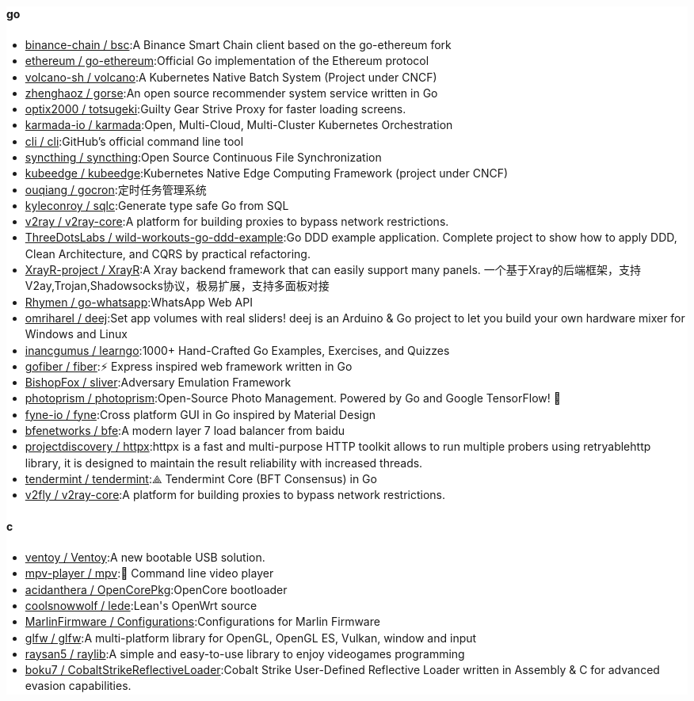 #### go
* [binance-chain / bsc](https://github.com/binance-chain/bsc):A Binance Smart Chain client based on the go-ethereum fork
* [ethereum / go-ethereum](https://github.com/ethereum/go-ethereum):Official Go implementation of the Ethereum protocol
* [volcano-sh / volcano](https://github.com/volcano-sh/volcano):A Kubernetes Native Batch System (Project under CNCF)
* [zhenghaoz / gorse](https://github.com/zhenghaoz/gorse):An open source recommender system service written in Go
* [optix2000 / totsugeki](https://github.com/optix2000/totsugeki):Guilty Gear Strive Proxy for faster loading screens.
* [karmada-io / karmada](https://github.com/karmada-io/karmada):Open, Multi-Cloud, Multi-Cluster Kubernetes Orchestration
* [cli / cli](https://github.com/cli/cli):GitHub’s official command line tool
* [syncthing / syncthing](https://github.com/syncthing/syncthing):Open Source Continuous File Synchronization
* [kubeedge / kubeedge](https://github.com/kubeedge/kubeedge):Kubernetes Native Edge Computing Framework (project under CNCF)
* [ouqiang / gocron](https://github.com/ouqiang/gocron):定时任务管理系统
* [kyleconroy / sqlc](https://github.com/kyleconroy/sqlc):Generate type safe Go from SQL
* [v2ray / v2ray-core](https://github.com/v2ray/v2ray-core):A platform for building proxies to bypass network restrictions.
* [ThreeDotsLabs / wild-workouts-go-ddd-example](https://github.com/ThreeDotsLabs/wild-workouts-go-ddd-example):Go DDD example application. Complete project to show how to apply DDD, Clean Architecture, and CQRS by practical refactoring.
* [XrayR-project / XrayR](https://github.com/XrayR-project/XrayR):A Xray backend framework that can easily support many panels. 一个基于Xray的后端框架，支持V2ay,Trojan,Shadowsocks协议，极易扩展，支持多面板对接
* [Rhymen / go-whatsapp](https://github.com/Rhymen/go-whatsapp):WhatsApp Web API
* [omriharel / deej](https://github.com/omriharel/deej):Set app volumes with real sliders! deej is an Arduino & Go project to let you build your own hardware mixer for Windows and Linux
* [inancgumus / learngo](https://github.com/inancgumus/learngo):1000+ Hand-Crafted Go Examples, Exercises, and Quizzes
* [gofiber / fiber](https://github.com/gofiber/fiber):⚡️
Express inspired web framework written in Go
* [BishopFox / sliver](https://github.com/BishopFox/sliver):Adversary Emulation Framework
* [photoprism / photoprism](https://github.com/photoprism/photoprism):Open-Source Photo Management. Powered by Go and Google TensorFlow!
🌈
* [fyne-io / fyne](https://github.com/fyne-io/fyne):Cross platform GUI in Go inspired by Material Design
* [bfenetworks / bfe](https://github.com/bfenetworks/bfe):A modern layer 7 load balancer from baidu
* [projectdiscovery / httpx](https://github.com/projectdiscovery/httpx):httpx is a fast and multi-purpose HTTP toolkit allows to run multiple probers using retryablehttp library, it is designed to maintain the result reliability with increased threads.
* [tendermint / tendermint](https://github.com/tendermint/tendermint):⟁ Tendermint Core (BFT Consensus) in Go
* [v2fly / v2ray-core](https://github.com/v2fly/v2ray-core):A platform for building proxies to bypass network restrictions.

#### c
* [ventoy / Ventoy](https://github.com/ventoy/Ventoy):A new bootable USB solution.
* [mpv-player / mpv](https://github.com/mpv-player/mpv):🎥
Command line video player
* [acidanthera / OpenCorePkg](https://github.com/acidanthera/OpenCorePkg):OpenCore bootloader
* [coolsnowwolf / lede](https://github.com/coolsnowwolf/lede):Lean's OpenWrt source
* [MarlinFirmware / Configurations](https://github.com/MarlinFirmware/Configurations):Configurations for Marlin Firmware
* [glfw / glfw](https://github.com/glfw/glfw):A multi-platform library for OpenGL, OpenGL ES, Vulkan, window and input
* [raysan5 / raylib](https://github.com/raysan5/raylib):A simple and easy-to-use library to enjoy videogames programming
* [boku7 / CobaltStrikeReflectiveLoader](https://github.com/boku7/CobaltStrikeReflectiveLoader):Cobalt Strike User-Defined Reflective Loader written in Assembly & C for advanced evasion capabilities.